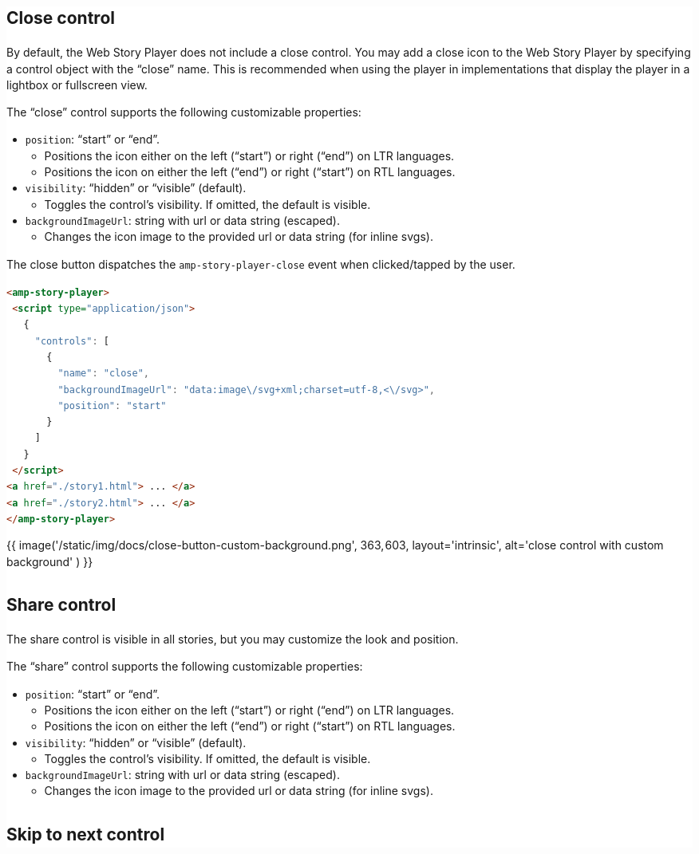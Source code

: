 ## Close control

By default, the Web Story Player does not include a close control. You may add a close icon to the Web Story Player by specifying a control object with the “close” name. This is recommended when using the player in implementations that display the player in a lightbox or fullscreen view.

The “close” control supports the following customizable properties:

*   `position`: “start” or “end”.
    *   Positions the icon either on the left (“start”) or right (“end”) on LTR languages.
    *   Positions the icon on either the  left (“end”) or right (“start”) on RTL languages.
*   `visibility`: “hidden” or “visible” (default).
    *   Toggles the control’s visibility. If omitted, the default is visible.
*   `backgroundImageUrl`: string with url or data string (escaped).
    *   Changes the icon image to the provided url or data string (for inline svgs).

The close button dispatches the `amp-story-player-close` event when clicked/tapped by the user.

```html
<amp-story-player>
 <script type="application/json">
   {
     "controls": [
       {
         "name": "close",
         "backgroundImageUrl": "data:image\/svg+xml;charset=utf-8,<\/svg>",
         "position": "start"
       }
     ]
   }
 </script>
<a href="./story1.html"> ... </a>
<a href="./story2.html"> ... </a>
</amp-story-player>
```

{{ image('/static/img/docs/close-button-custom-background.png', 363, 603, layout='intrinsic', alt='close control with custom background' ) }}

## Share control

The share control is visible in all stories, but you may customize the look and position.

The “share” control supports the following customizable properties:

*   `position`: “start” or “end”.
    *   Positions the icon either on the left (“start”) or right (“end”) on LTR languages.
    *   Positions the icon on either the  left (“end”) or right (“start”) on RTL languages.
*   `visibility`: “hidden” or “visible” (default).
    *   Toggles the control’s visibility. If omitted, the default is visible.
*   `backgroundImageUrl`: string with url or data string (escaped).
    *   Changes the icon image to the provided url or data string (for inline svgs).


## Skip to next control <a name="skip-to-next-control"></a>
